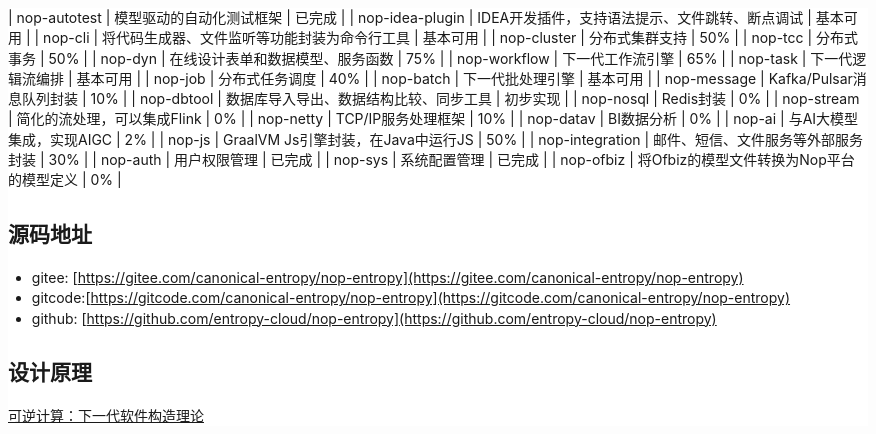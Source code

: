 | nop-autotest    | 模型驱动的自动化测试框架                  | 已完成  |
| nop-idea-plugin | IDEA开发插件，支持语法提示、文件跳转、断点调试     | 基本可用 |
| nop-cli         | 将代码生成器、文件监听等功能封装为命令行工具        | 基本可用 |
| nop-cluster     | 分布式集群支持                       | 50%  |
| nop-tcc         | 分布式事务                         | 50%  |
| nop-dyn         | 在线设计表单和数据模型、服务函数              | 75%  |
| nop-workflow    | 下一代工作流引擎                      | 65%  |
| nop-task        | 下一代逻辑流编排                      | 基本可用 |
| nop-job         | 分布式任务调度                       | 40%  |
| nop-batch       | 下一代批处理引擎                      | 基本可用 |
| nop-message     | Kafka/Pulsar消息队列封装            | 10%  |
| nop-dbtool      | 数据库导入导出、数据结构比较、同步工具           | 初步实现 |
| nop-nosql       | Redis封装                       | 0%   |
| nop-stream      | 简化的流处理，可以集成Flink              | 0%   |
| nop-netty       | TCP/IP服务处理框架                  | 10%  |
| nop-datav       | BI数据分析                        | 0%   |
| nop-ai          | 与AI大模型集成，实现AIGC               | 2%   |
| nop-js          | GraalVM Js引擎封装，在Java中运行JS     | 50%  |
| nop-integration | 邮件、短信、文件服务等外部服务封装             | 30%  |
| nop-auth        | 用户权限管理                        | 已完成  |
| nop-sys         | 系统配置管理                        | 已完成  |
| nop-ofbiz       | 将Ofbiz的模型文件转换为Nop平台的模型定义      | 0%   |

## 源码地址

- gitee: [https://gitee.com/canonical-entropy/nop-entropy](https://gitee.com/canonical-entropy/nop-entropy)
- gitcode:[https://gitcode.com/canonical-entropy/nop-entropy](https://gitcode.com/canonical-entropy/nop-entropy)
- github: [https://github.com/entropy-cloud/nop-entropy](https://github.com/entropy-cloud/nop-entropy)

## 设计原理

[可逆计算：下一代软件构造理论](https://zhuanlan.zhihu.com/p/64004026)
